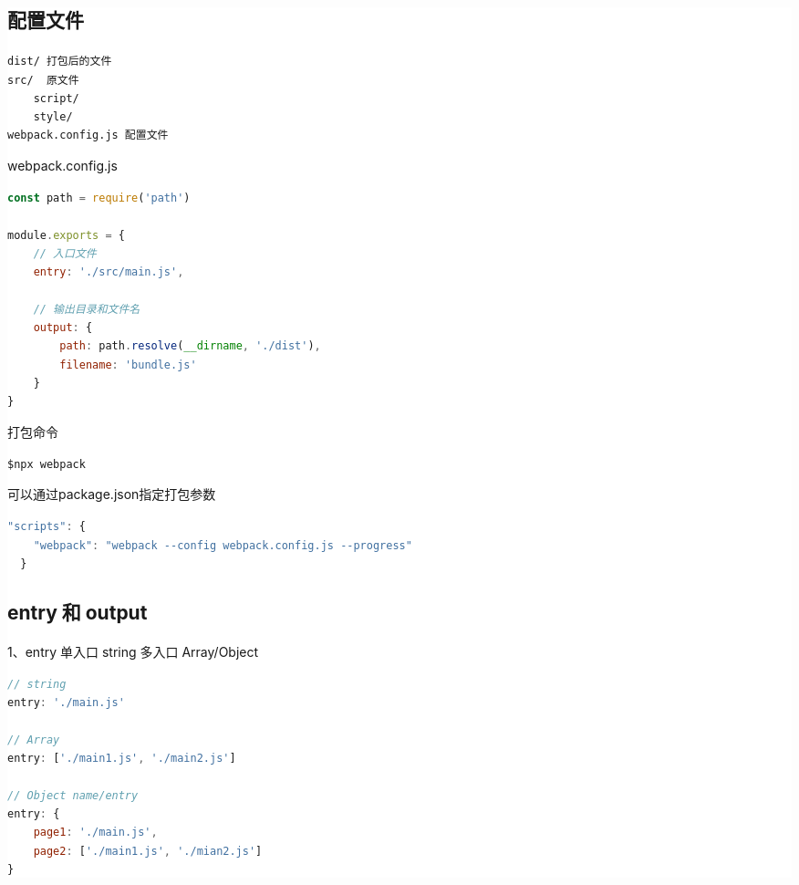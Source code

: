 ## 配置文件
```
dist/ 打包后的文件
src/  原文件 
    script/
    style/
webpack.config.js 配置文件

```

webpack.config.js
```js
const path = require('path')

module.exports = {
    // 入口文件
    entry: './src/main.js',

    // 输出目录和文件名
    output: {
        path: path.resolve(__dirname, './dist'),
        filename: 'bundle.js'
    }
}
```
打包命令
```
$npx webpack
```

可以通过package.json指定打包参数
```js
"scripts": {
    "webpack": "webpack --config webpack.config.js --progress"
  }
```

## entry 和 output
1、entry
单入口 string
多入口 Array/Object
```js
// string
entry: './main.js'

// Array
entry: ['./main1.js', './main2.js']

// Object name/entry
entry: {
    page1: './main.js',
    page2: ['./main1.js', './mian2.js']
}

```

